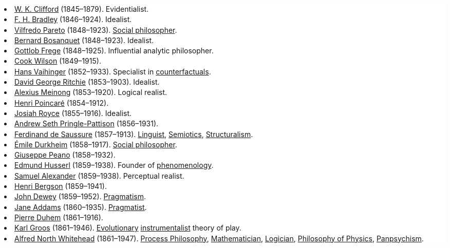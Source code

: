 <li><a title="William Kingdon Clifford" href="https://en.wikipedia.org/wiki/William_Kingdon_Clifford">W. K. Clifford</a>&nbsp;(1845&ndash;1879). Evidentialist.</li>
<li><a title="F. H. Bradley" href="https://en.wikipedia.org/wiki/F._H._Bradley">F. H. Bradley</a>&nbsp;(1846&ndash;1924). Idealist.</li>
<li><a title="Vilfredo Pareto" href="https://en.wikipedia.org/wiki/Vilfredo_Pareto">Vilfredo Pareto</a>&nbsp;(1848&ndash;1923).&nbsp;<a class="mw-redirect" title="Social philosopher" href="https://en.wikipedia.org/wiki/Social_philosopher">Social philosopher</a>.</li>
<li><a title="Bernard Bosanquet (philosopher)" href="https://en.wikipedia.org/wiki/Bernard_Bosanquet_(philosopher)">Bernard Bosanquet</a>&nbsp;(1848&ndash;1923). Idealist.</li>
<li><a title="Gottlob Frege" href="https://en.wikipedia.org/wiki/Gottlob_Frege">Gottlob Frege</a>&nbsp;(1848&ndash;1925). Influential analytic philosopher.</li>
<li><a class="mw-redirect" title="Cook Wilson" href="https://en.wikipedia.org/wiki/Cook_Wilson">Cook Wilson</a>&nbsp;(1849&ndash;1915).</li>
<li><a title="Hans Vaihinger" href="https://en.wikipedia.org/wiki/Hans_Vaihinger">Hans Vaihinger</a>&nbsp;(1852&ndash;1933). Specialist in&nbsp;<a title="Counterfactual conditional" href="https://en.wikipedia.org/wiki/Counterfactual_conditional">counterfactuals</a>.</li>
<li><a title="David George Ritchie" href="https://en.wikipedia.org/wiki/David_George_Ritchie">David George Ritchie</a>&nbsp;(1853&ndash;1903). Idealist.</li>
<li><a title="Alexius Meinong" href="https://en.wikipedia.org/wiki/Alexius_Meinong">Alexius Meinong</a>&nbsp;(1853&ndash;1920). Logical realist.</li>
<li><a title="Henri Poincar&eacute;" href="https://en.wikipedia.org/wiki/Henri_Poincar%C3%A9">Henri Poincar&eacute;</a>&nbsp;(1854&ndash;1912).</li>
<li><a title="Josiah Royce" href="https://en.wikipedia.org/wiki/Josiah_Royce">Josiah Royce</a>&nbsp;(1855&ndash;1916). Idealist.</li>
<li><a title="Andrew Seth Pringle-Pattison" href="https://en.wikipedia.org/wiki/Andrew_Seth_Pringle-Pattison">Andrew Seth Pringle-Pattison</a>&nbsp;(1856&ndash;1931).</li>
<li><a title="Ferdinand de Saussure" href="https://en.wikipedia.org/wiki/Ferdinand_de_Saussure">Ferdinand de Saussure</a>&nbsp;(1857&ndash;1913).&nbsp;<a class="mw-redirect" title="Linguist" href="https://en.wikipedia.org/wiki/Linguist">Linguist</a>,&nbsp;<a title="Semiotics" href="https://en.wikipedia.org/wiki/Semiotics">Semiotics</a>,&nbsp;<a title="Structuralism" href="https://en.wikipedia.org/wiki/Structuralism">Structuralism</a>.</li>
<li><a title="&Eacute;mile Durkheim" href="https://en.wikipedia.org/wiki/%C3%89mile_Durkheim">&Eacute;mile Durkheim</a>&nbsp;(1858&ndash;1917).&nbsp;<a class="mw-redirect" title="Social philosopher" href="https://en.wikipedia.org/wiki/Social_philosopher">Social philosopher</a>.</li>
<li><a title="Giuseppe Peano" href="https://en.wikipedia.org/wiki/Giuseppe_Peano">Giuseppe Peano</a>&nbsp;(1858&ndash;1932).</li>
<li><a title="Edmund Husserl" href="https://en.wikipedia.org/wiki/Edmund_Husserl">Edmund Husserl</a>&nbsp;(1859&ndash;1938). Founder of&nbsp;<a title="Phenomenology (philosophy)" href="https://en.wikipedia.org/wiki/Phenomenology_(philosophy)">phenomenology</a>.</li>
<li><a title="Samuel Alexander" href="https://en.wikipedia.org/wiki/Samuel_Alexander">Samuel Alexander</a>&nbsp;(1859&ndash;1938). Perceptual realist.</li>
<li><a title="Henri Bergson" href="https://en.wikipedia.org/wiki/Henri_Bergson">Henri Bergson</a>&nbsp;(1859&ndash;1941).</li>
<li><a title="John Dewey" href="https://en.wikipedia.org/wiki/John_Dewey">John Dewey</a>&nbsp;(1859&ndash;1952).&nbsp;<a title="Pragmatism" href="https://en.wikipedia.org/wiki/Pragmatism">Pragmatism</a>.</li>
<li><a title="Jane Addams" href="https://en.wikipedia.org/wiki/Jane_Addams">Jane Addams</a>&nbsp;(1860&ndash;1935).&nbsp;<a title="Pragmatism" href="https://en.wikipedia.org/wiki/Pragmatism">Pragmatist</a>.</li>
<li><a title="Pierre Duhem" href="https://en.wikipedia.org/wiki/Pierre_Duhem">Pierre Duhem</a>&nbsp;(1861&ndash;1916).</li>
<li><a title="Karl Groos" href="https://en.wikipedia.org/wiki/Karl_Groos">Karl Groos</a>&nbsp;(1861&ndash;1946).&nbsp;<a class="mw-redirect" title="Evolutionary" href="https://en.wikipedia.org/wiki/Evolutionary">Evolutionary</a>&nbsp;<a class="mw-redirect" title="Instrumentalist" href="https://en.wikipedia.org/wiki/Instrumentalist">instrumentalist</a>&nbsp;theory of play.</li>
<li><a title="Alfred North Whitehead" href="https://en.wikipedia.org/wiki/Alfred_North_Whitehead">Alfred North Whitehead</a>&nbsp;(1861&ndash;1947).&nbsp;<a class="mw-redirect" title="Process Philosophy" href="https://en.wikipedia.org/wiki/Process_Philosophy">Process Philosophy</a>,&nbsp;<a title="Mathematician" href="https://en.wikipedia.org/wiki/Mathematician">Mathematician</a>,&nbsp;<a class="mw-redirect" title="Logician" href="https://en.wikipedia.org/wiki/Logician">Logician</a>,&nbsp;<a class="mw-redirect" title="Philosophy of Physics" href="https://en.wikipedia.org/wiki/Philosophy_of_Physics">Philosophy of Physics</a>,&nbsp;<a title="Panpsychism" href="https://en.wikipedia.org/wiki/Panpsychism">Panpsychism</a>.</li>